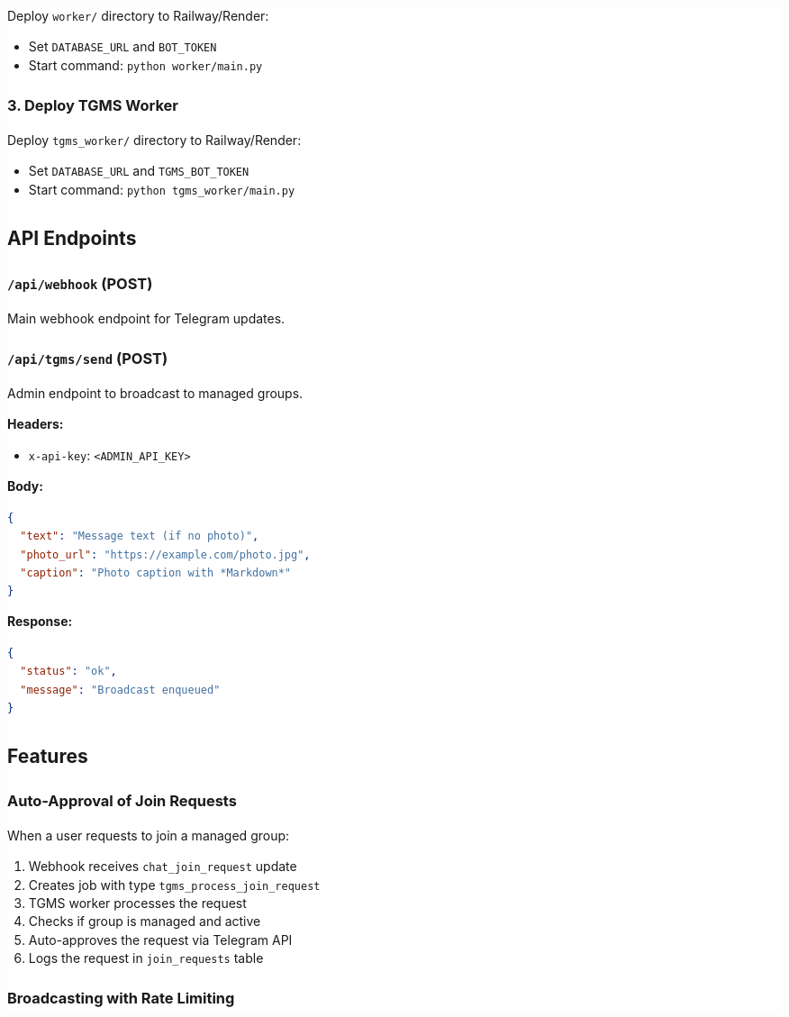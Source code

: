 Deploy `worker/` directory to Railway/Render:
- Set `DATABASE_URL` and `BOT_TOKEN`
- Start command: `python worker/main.py`

### 3. Deploy TGMS Worker

Deploy `tgms_worker/` directory to Railway/Render:
- Set `DATABASE_URL` and `TGMS_BOT_TOKEN`
- Start command: `python tgms_worker/main.py`

## API Endpoints

### `/api/webhook` (POST)
Main webhook endpoint for Telegram updates.

### `/api/tgms/send` (POST)
Admin endpoint to broadcast to managed groups.

**Headers:**
- `x-api-key`: `<ADMIN_API_KEY>`

**Body:**
```json
{
  "text": "Message text (if no photo)",
  "photo_url": "https://example.com/photo.jpg",
  "caption": "Photo caption with *Markdown*"
}
```

**Response:**
```json
{
  "status": "ok",
  "message": "Broadcast enqueued"
}
```

## Features

### Auto-Approval of Join Requests

When a user requests to join a managed group:
1. Webhook receives `chat_join_request` update
2. Creates job with type `tgms_process_join_request`
3. TGMS worker processes the request
4. Checks if group is managed and active
5. Auto-approves the request via Telegram API
6. Logs the request in `join_requests` table

### Broadcasting with Rate Limiting
